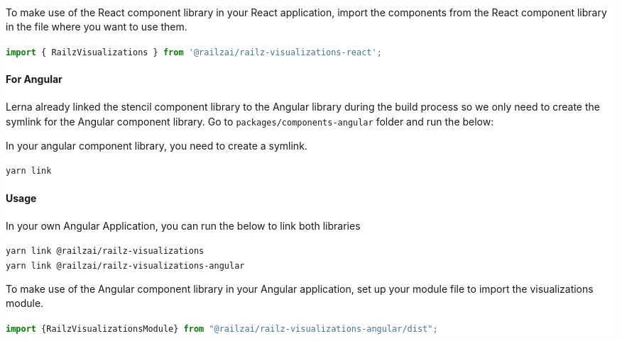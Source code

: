 ```bash
```

To make use of the React component library in your React application, import the components from the React component library in the file where you want to use them.

```typescript jsx
import { RailzVisualizations } from '@railzai/railz-visualizations-react';
```

#### For Angular
Lerna already linked the stencil component library to the Angular library during the build process so we only need to create the symlink for the Angular component library.
Go to `packages/components-angular` folder and run the below:

In your angular component library, you need to create a symlink.
```bash
yarn link
```

#### Usage
In your own Angular Application, you can run the below to link both libraries
```bash
yarn link @railzai/railz-visualizations
yarn link @railzai/railz-visualizations-angular
```

To make use of the Angular component library in your Angular application, set up your module file to import the visualizations module.

```typescript
import {RailzVisualizationsModule} from "@railzai/railz-visualizations-angular/dist";
```